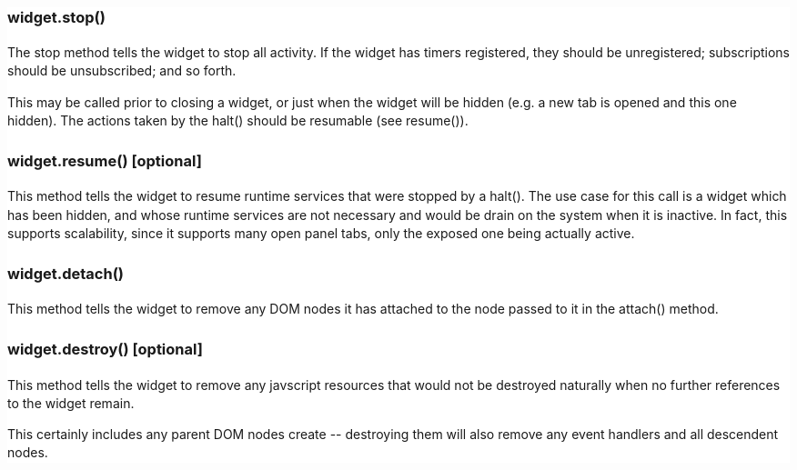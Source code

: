 
### widget.stop()

The stop method tells the widget to stop all activity. If the widget has timers registered, they should be unregistered; subscriptions should be unsubscribed; and so forth. 

This may be called prior to closing a widget, or just when the widget will be hidden (e.g. a new tab is opened and this one hidden). The actions taken by the halt() should be resumable (see resume()).

### widget.resume() [optional]

This method tells the widget to resume runtime services that were stopped by a halt().
The use case for this call is a widget which has been hidden, and whose runtime services are not necessary and would be drain on the system when it is inactive. In fact, this supports scalability, since it supports many open panel tabs, only the exposed one being actually active.

### widget.detach()

This method tells the widget to remove any DOM nodes it has attached to the node passed to it in the attach() method.

### widget.destroy() [optional]

This method tells the widget to remove any javscript resources that would not be destroyed naturally when no further references to the widget remain. 

This certainly includes any parent DOM nodes create -- destroying them will also remove any event handlers and all descendent nodes.


